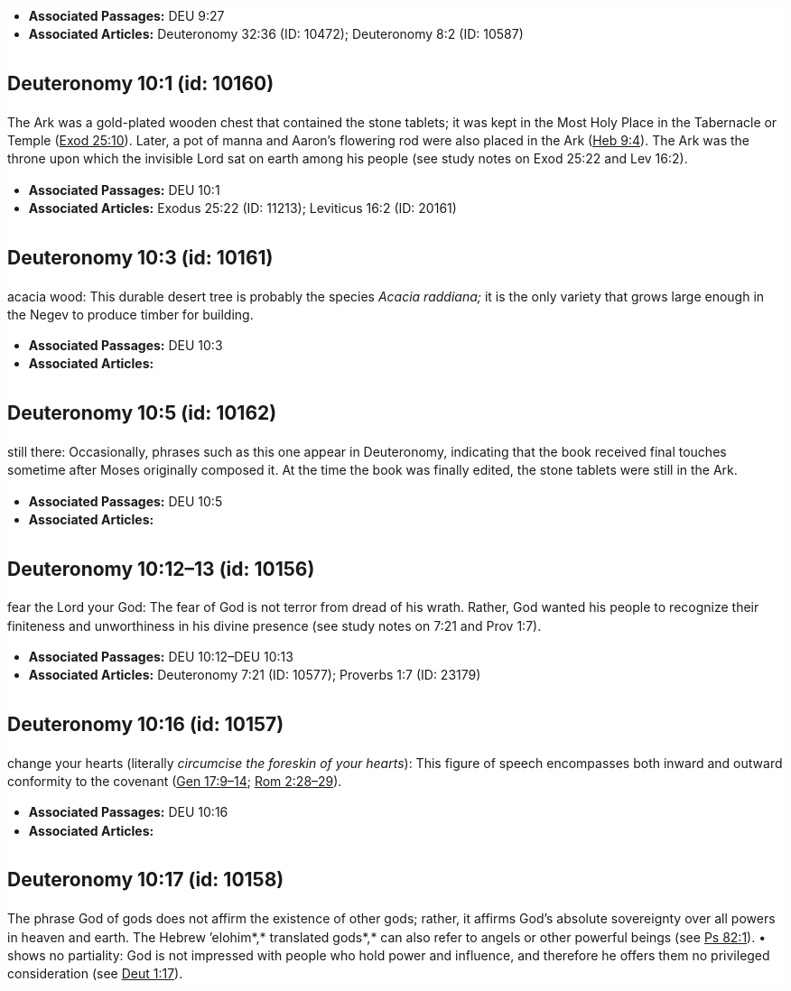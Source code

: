 * **Associated Passages:** DEU 9:27
* **Associated Articles:** Deuteronomy 32:36 (ID: 10472); Deuteronomy 8:2 (ID: 10587)

## Deuteronomy 10:1 (id: 10160)

The Ark was a gold\-plated wooden chest that contained the stone tablets; it was kept in the Most Holy Place in the Tabernacle or Temple ([Exod 25:10](https://ref.ly/Exod25:10)). Later, a pot of manna and Aaron’s flowering rod were also placed in the Ark ([Heb 9:4](https://ref.ly/Heb9:4)). The Ark was the throne upon which the invisible Lord sat on earth among his people (see study notes on Exod 25:22 and Lev 16:2).

* **Associated Passages:** DEU 10:1
* **Associated Articles:** Exodus 25:22 (ID: 11213); Leviticus 16:2 (ID: 20161)

## Deuteronomy 10:3 (id: 10161)

acacia wood: This durable desert tree is probably the species *Acacia raddiana;* it is the only variety that grows large enough in the Negev to produce timber for building.

* **Associated Passages:** DEU 10:3
* **Associated Articles:** 

## Deuteronomy 10:5 (id: 10162)

still there: Occasionally, phrases such as this one appear in Deuteronomy, indicating that the book received final touches sometime after Moses originally composed it. At the time the book was finally edited, the stone tablets were still in the Ark.

* **Associated Passages:** DEU 10:5
* **Associated Articles:** 

## Deuteronomy 10:12–13 (id: 10156)

fear the Lord your God: The fear of God is not terror from dread of his wrath. Rather, God wanted his people to recognize their finiteness and unworthiness in his divine presence (see study notes on 7:21 and Prov 1:7).

* **Associated Passages:** DEU 10:12–DEU 10:13
* **Associated Articles:** Deuteronomy 7:21 (ID: 10577); Proverbs 1:7 (ID: 23179)

## Deuteronomy 10:16 (id: 10157)

change your hearts (literally *circumcise the foreskin of your hearts*): This figure of speech encompasses both inward and outward conformity to the covenant ([Gen 17:9–14](https://ref.ly/Gen17:9-Gen17:14); [Rom 2:28–29](https://ref.ly/Rom2:28-Rom2:29)).

* **Associated Passages:** DEU 10:16
* **Associated Articles:** 

## Deuteronomy 10:17 (id: 10158)

The phrase God of gods does not affirm the existence of other gods; rather, it affirms God’s absolute sovereignty over all powers in heaven and earth. The Hebrew ’elohim*,* translated gods*,* can also refer to angels or other powerful beings (see [Ps 82:1](https://ref.ly/Ps82:1)). • shows no partiality: God is not impressed with people who hold power and influence, and therefore he offers them no privileged consideration (see [Deut 1:17](https://ref.ly/Deut1:17)).
